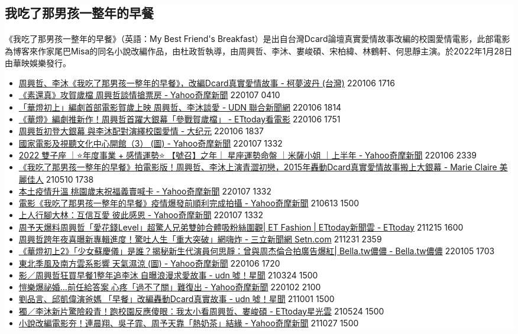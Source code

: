 ## 我吃了那男孩一整年的早餐

《我吃了那男孩一整年的早餐》（英語：My Best Friend's Breakfast）是出自台灣Dcard論壇真實愛情故事改編的校園愛情電影，此部電影為博客來作家尾巴Misa的同名小說改編作品，由杜政哲執導，由周興哲、李沐、婁峻碩、宋柏緯、林鶴軒、何思靜主演。於2022年1月28日由華映娛樂發行。
- [周興哲、李沐《我吃了那男孩一整年的早餐》，改編Dcard真實愛情故事 - 柯夢波丹 (台灣)](https://www.cosmopolitan.com/tw/entertainment/movies/g38681905/my-best-friends-breakfast/ "周興哲、李沐《我吃了那男孩一整年的早餐》，改編Dcard真實愛情故事 - 柯夢波丹 (台灣)") 220106 1716
- [《素還真》攻賀歲檔 周興哲談情搶票房 - Yahoo奇摩新聞](https://tw.news.yahoo.com/%E7%B4%A0%E9%82%84%E7%9C%9F-%E6%94%BB%E8%B3%80%E6%AD%B2%E6%AA%94-%E5%91%A8%E8%88%88%E5%93%B2%E8%AB%87%E6%83%85%E6%90%B6%E7%A5%A8%E6%88%BF-201000576.html "《素還真》攻賀歲檔 周興哲談情搶票房 - Yahoo奇摩新聞") 220107 0410
- [「華燈初上」編劇首部電影賀歲上映 周興哲、李沐談愛 - UDN 聯合新聞網](https://stars.udn.com/star/story/10090/6014817?from=udn-ch1_breaknews-1-cate8-news "「華燈初上」編劇首部電影賀歲上映 周興哲、李沐談愛 - UDN 聯合新聞網") 220106 1814
- [《華燈》編劇推新作！周興哲首躍大銀幕「參戰賀歲檔」 - ETtoday看電影](https://movies.ettoday.net/news/2163273 "《華燈》編劇推新作！周興哲首躍大銀幕「參戰賀歲檔」 - ETtoday看電影") 220106 1751
- [周興哲初登大銀幕 與李沐配對演繹校園愛情 - 大纪元](https://www.epochtimes.com/gb/22/1/6/n13485894.htm "周興哲初登大銀幕 與李沐配對演繹校園愛情 - 大纪元") 220106 1837
- [國家電影及視聽文化中心開館（3） (圖) - Yahoo奇摩新聞](https://tw.news.yahoo.com/%E5%9C%8B%E5%AE%B6%E9%9B%BB%E5%BD%B1%E5%8F%8A%E8%A6%96%E8%81%BD%E6%96%87%E5%8C%96%E4%B8%AD%E5%BF%83%E9%96%8B%E9%A4%A8-3-%E5%9C%96-045726283.html "國家電影及視聽文化中心開館（3） (圖) - Yahoo奇摩新聞") 220107 1332
- [2022 雙子座 ｜⭐年度事業 + 感情運勢⭐ 【號召】之年｜ 星座運勢命盤 ｜米薩小姐 ｜上半年 - Yahoo奇摩新聞](https://tw.news.yahoo.com/2022-%E9%9B%99%E5%AD%90%E5%BA%A7-%E5%B9%B4%E5%BA%A6%E4%BA%8B%E6%A5%AD-%E6%84%9F%E6%83%85%E9%81%8B%E5%8B%A2-%E8%99%9F%E5%8F%AC-153923488.html "2022 雙子座 ｜⭐年度事業 + 感情運勢⭐ 【號召】之年｜ 星座運勢命盤 ｜米薩小姐 ｜上半年 - Yahoo奇摩新聞") 220106 2339
- [《我吃了那男孩一整年的早餐》拍電影版！周興哲、李沐上演青澀初戀，2015年轟動Dcard真實愛情故事搬上大銀幕 - Marie Claire 美麗佳人](https://www.marieclaire.com.tw/entertainment/story/57025 "《我吃了那男孩一整年的早餐》拍電影版！周興哲、李沐上演青澀初戀，2015年轟動Dcard真實愛情故事搬上大銀幕 - Marie Claire 美麗佳人") 210510 1738
- [本土疫情升溫 桃園歲末祝福義賣喊卡 - Yahoo奇摩新聞](https://tw.news.yahoo.com/%E6%9C%AC%E5%9C%9F%E7%96%AB%E6%83%85%E5%8D%87%E6%BA%AB-%E6%A1%83%E5%9C%92%E6%AD%B2%E6%9C%AB%E7%A5%9D%E7%A6%8F%E7%BE%A9%E8%B3%A3%E5%96%8A%E5%8D%A1-040349657.html "本土疫情升溫 桃園歲末祝福義賣喊卡 - Yahoo奇摩新聞") 220107 1332
- [電影《我吃了那男孩一整年的早餐》疫情爆發前順利完成拍攝 - Yahoo奇摩新聞](https://tw.yahoo.com/movies/%E9%9B%BB%E5%BD%B1%E3%80%8A%E6%88%91%E5%90%83%E4%BA%86%E9%82%A3%E7%94%B7%E5%AD%A9%E4%B8%80%E6%95%B4%E5%B9%B4%E7%9A%84%E6%97%A9%E9%A4%90%E3%80%8B%E7%96%AB%E6%83%85%E7%88%86%E7%99%BC%E5%89%8D%E9%A0%86%E5%88%A9%E5%AE%8C%E6%88%90%E6%8B%8D%E6%94%9D-073451477.html "電影《我吃了那男孩一整年的早餐》疫情爆發前順利完成拍攝 - Yahoo奇摩新聞") 210613 1500
- [上人行腳大林：互信互愛 彼此感恩 - Yahoo奇摩新聞](https://tw.news.yahoo.com/%E4%B8%8A%E4%BA%BA%E8%A1%8C%E8%85%B3%E5%A4%A7%E6%9E%97-%E4%BA%92%E4%BF%A1%E4%BA%92%E6%84%9B-%E5%BD%BC%E6%AD%A4%E6%84%9F%E6%81%A9-041943808.html "上人行腳大林：互信互愛 彼此感恩 - Yahoo奇摩新聞") 220107 1332
- [周予天爆料周興哲「愛花錢Level」超驚人兄弟雙帥合體吸粉絲圍觀| ET Fashion | ETtoday新聞雲 - ETtoday](https://fashion.ettoday.net/news/2147158 "周予天爆料周興哲「愛花錢Level」超驚人兄弟雙帥合體吸粉絲圍觀| ET Fashion | ETtoday新聞雲 - ETtoday") 211215 1600
- [周興哲跨年夜喜曝新專輯進度！驚吐人生「重大突破」網嗨炸 - 三立新聞網 Setn.com](https://www.setn.com/News.aspx?NewsID=1050860 "周興哲跨年夜喜曝新專輯進度！驚吐人生「重大突破」網嗨炸 - 三立新聞網 Setn.com") 211231 2359
- [《華燈初上2》「少女蘇慶儀」是誰？揭秘新生代演員何思靜：曾與周杰倫合拍廣告爆紅| Bella.tw儂儂 - Bella.tw儂儂](https://www.bella.tw/articles/celebrities/33231 "《華燈初上2》「少女蘇慶儀」是誰？揭秘新生代演員何思靜：曾與周杰倫合拍廣告爆紅| Bella.tw儂儂 - Bella.tw儂儂") 220105 1703
- [東北季風及南方雲系影響 天氣濕涼 (圖) - Yahoo奇摩新聞](http://tw.news.yahoo.com/%E6%9D%B1%E5%8C%97%E5%AD%A3%E9%A2%A8%E5%8F%8A%E5%8D%97%E6%96%B9%E9%9B%B2%E7%B3%BB%E5%BD%B1%E9%9F%BF-%E5%A4%A9%E6%B0%A3%E6%BF%95%E6%B6%BC-%E5%9C%96-092032150.html "東北季風及南方雲系影響 天氣濕涼 (圖) - Yahoo奇摩新聞") 220106 1720
- [影／周興哲狂買早餐1整年追李沐 自曝浪漫求愛故事 - udn 噓！星聞](https://stars.udn.com/star/story/10090/5340907 "影／周興哲狂買早餐1整年追李沐 自曝浪漫求愛故事 - udn 噓！星聞") 210324 1500
- [愷樂爆祕婚...前任給答案 心疼「過不了關」難復出 - Yahoo奇摩新聞](https://tw.news.yahoo.com/%E6%84%B7%E6%A8%82%E7%88%86%E7%A5%95%E5%A9%9A-%E5%89%8D%E4%BB%BB%E7%B5%A6%E7%AD%94%E6%A1%88-%E5%BF%83%E7%96%BC-%E9%81%8E%E4%B8%8D%E4%BA%86%E9%97%9C-%E9%9B%A3%E5%BE%A9%E5%87%BA-130026890.html "愷樂爆祕婚...前任給答案 心疼「過不了關」難復出 - Yahoo奇摩新聞") 220102 2100
- [劉品言、邱凱偉演爸媽 「早餐」改編轟動Dcard真實故事 - udn 噓！星聞](https://stars.udn.com/star/story/10090/5786004 "劉品言、邱凱偉演爸媽 「早餐」改編轟動Dcard真實故事 - udn 噓！星聞") 211001 1500
- [獨／李沐新片驚險殺青！跑校園反應傻眼：我太小看周興哲、婁峻碩 - ETtoday星光雲](https://star.ettoday.net/news/1990072 "獨／李沐新片驚險殺青！跑校園反應傻眼：我太小看周興哲、婁峻碩 - ETtoday星光雲") 210524 1500
- [小說改編電影夯！連晨翔、吳子霏、周予天靠「熱奶茶」結緣 - Yahoo奇摩新聞](https://tw.news.yahoo.com/%E5%B0%8F%E8%AA%AA%E6%94%B9%E7%B7%A8%E9%9B%BB%E5%BD%B1%E5%A4%AF-%E9%80%A3%E6%99%A8%E7%BF%94-%E5%90%B3%E5%AD%90%E9%9C%8F-%E5%91%A8%E4%BA%88%E5%A4%A9%E9%9D%A0-%E7%86%B1%E5%A5%B6%E8%8C%B6-090351213.html "小說改編電影夯！連晨翔、吳子霏、周予天靠「熱奶茶」結緣 - Yahoo奇摩新聞") 211027 1500
